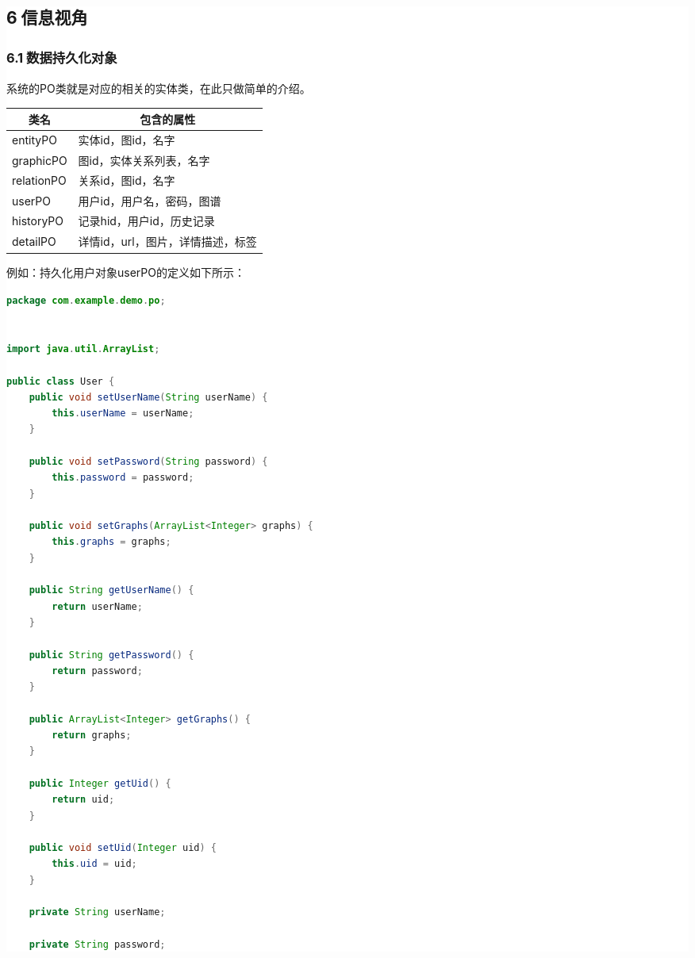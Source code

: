 ## 6 信息视角

### 6.1 数据持久化对象

系统的PO类就是对应的相关的实体类，在此只做简单的介绍。

| 类名       | 包含的属性                        |
| ---------- | --------------------------------- |
| entityPO   | 实体id，图id，名字                |
| graphicPO  | 图id，实体关系列表，名字          |
| relationPO | 关系id，图id，名字                |
| userPO     | 用户id，用户名，密码，图谱        |
| historyPO  | 记录hid，用户id，历史记录         |
| detailPO   | 详情id，url，图片，详情描述，标签 |

例如：持久化用户对象userPO的定义如下所示：

```java
package com.example.demo.po;


import java.util.ArrayList;

public class User {
    public void setUserName(String userName) {
        this.userName = userName;
    }

    public void setPassword(String password) {
        this.password = password;
    }

    public void setGraphs(ArrayList<Integer> graphs) {
        this.graphs = graphs;
    }

    public String getUserName() {
        return userName;
    }

    public String getPassword() {
        return password;
    }

    public ArrayList<Integer> getGraphs() {
        return graphs;
    }

    public Integer getUid() {
        return uid;
    }

    public void setUid(Integer uid) {
        this.uid = uid;
    }

    private String userName;

    private String password;

```